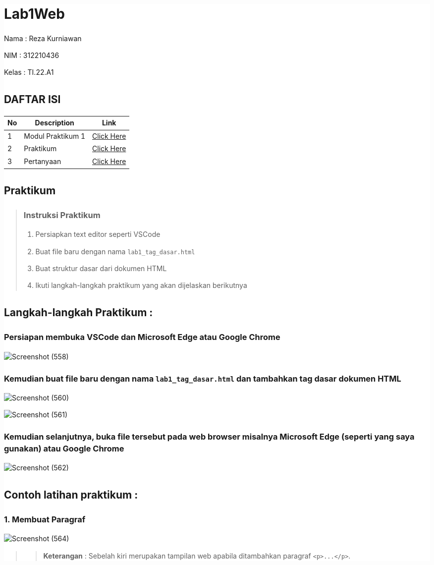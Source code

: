 # Lab1Web
Nama : Reza Kurniawan 

NIM  : 312210436

Kelas : TI.22.A1

## DAFTAR ISI <br>
| No | Description | Link |
|-----|------|-----|
|1|Modul Praktikum 1|[Click Here](https://drive.google.com/file/d/1qtZfXYYXiyQG5jwmpjbdgB_RkGfvXXlH/view)|
|2|Praktikum|[Click Here](#praktikum)|
|3|Pertanyaan|[Click Here](#pertanyaan)|

## Praktikum
> ### Instruksi Praktikum
> 1. Persiapkan text editor seperti VSCode
>
> 2. Buat file baru dengan nama `lab1_tag_dasar.html`
>
> 3. Buat struktur dasar dari dokumen HTML
>
> 4. Ikuti langkah-langkah praktikum yang akan dijelaskan berikutnya

## Langkah-langkah Praktikum :
### Persiapan membuka VSCode dan Microsoft Edge atau Google Chrome
![Screenshot (558)](https://github.com/syifaaurellia/Lab1Web/assets/115867244/4bc762f8-35be-44b2-90cb-e902d26f9bcc)

### Kemudian buat file baru dengan nama `lab1_tag_dasar.html` dan tambahkan tag dasar dokumen HTML
![Screenshot (560)](https://github.com/syifaaurellia/Lab1Web/assets/115867244/9f26d8d2-99a9-41a4-b5ef-eceabe4d710d)

![Screenshot (561)](https://github.com/syifaaurellia/Lab1Web/assets/115867244/b2e9df44-84ff-410f-bfc1-742ddf189aab)

### Kemudian selanjutnya, buka file tersebut pada web browser misalnya Microsoft Edge (seperti yang saya gunakan) atau Google Chrome
![Screenshot (562)](https://github.com/syifaaurellia/Lab1Web/assets/115867244/15a64ca0-06b6-4b5f-97c6-f2d4ace1b953)


## Contoh latihan praktikum :
### 1. Membuat Paragraf
![Screenshot (564)](https://github.com/syifaaurellia/Lab1Web/assets/115867244/3091b617-2acd-457b-b07c-7d9b729124a9)
>> **Keterangan** : Sebelah kiri merupakan tampilan web apabila ditambahkan paragraf `<p>...</p>`.
